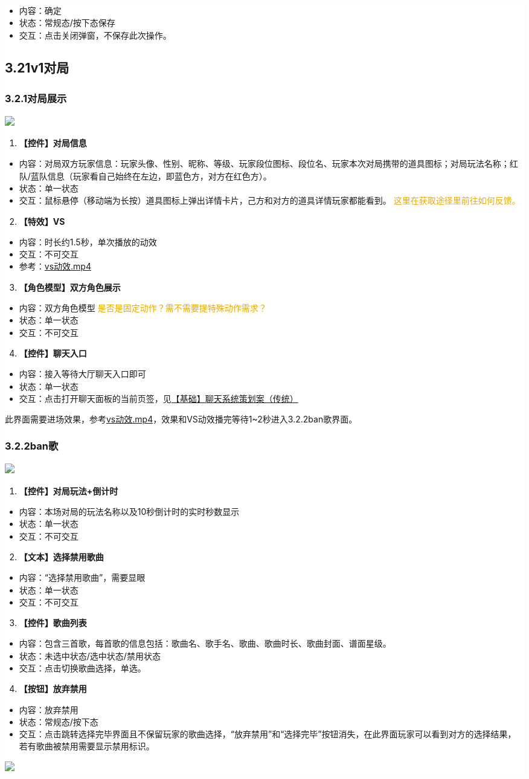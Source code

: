 + 内容：确定
+ 状态：常规态/按下态保存
+ 交互：点击关闭弹窗，不保存此次操作。

## 3.21v1对局
### 3.2.1对局展示
![](https://cdn.nlark.com/yuque/0/2025/png/45413786/1740547265470-11007d60-7b8e-4f59-abc2-772aee949c38.png)

1. **【控件】对局信息**
+ 内容：对局双方玩家信息：玩家头像、性别、昵称、等级、玩家段位图标、段位名、玩家本次对局携带的道具图标；对局玩法名称；红队/蓝队信息（玩家看自己始终在左边，即蓝色方，对方在红色方）。
+ 状态：单一状态
+ 交互：鼠标悬停（移动端为长按）道具图标上弹出详情卡片，己方和对方的道具详情玩家都能看到。 <font style="color:#ECAA04;">这里在获取途径里前往如何反馈。</font>
2. **【特效】VS**
+ 内容：时长约1.5秒，单次播放的动效
+ 交互：不可交互
+ 参考：[vs动效.mp4](https://snh48group.yuque.com/attachments/yuque/0/2025/mp4/45413786/1740552015931-8cdaafc0-5d46-49cb-849b-9ac7801a9888.mp4)
3. **【角色模型】双方角色展示**
+ 内容：双方角色模型 <font style="color:#ECAA04;">是否是固定动作？需不需要提特殊动作需求？</font>
+ 状态：单一状态
+ 交互：不可交互
4. **【控件】聊天入口**
+ 内容：接入等待大厅聊天入口即可
+ 状态：单一状态
+ 交互：点击打开聊天面板的当前页签，见[【基础】聊天系统策划案（传统）](https://snh48group.yuque.com/qim4en/xs9kb3/lel217v70zcyl68i)

此界面需要进场效果，参考[vs动效.mp4](https://snh48group.yuque.com/attachments/yuque/0/2025/mp4/45413786/1740552015931-8cdaafc0-5d46-49cb-849b-9ac7801a9888.mp4)，效果和VS动效播完等待1~2秒进入3.2.2ban歌界面。

### 3.2.2ban歌
![](https://cdn.nlark.com/yuque/0/2025/png/45413786/1740556830222-9405321a-d643-4ba5-a5a9-abf021fbb431.png)

1. **【控件】对局玩法+倒计时**
+ 内容：本场对局的玩法名称以及10秒倒计时的实时秒数显示
+ 状态：单一状态
+ 交互：不可交互
2. **【文本】选择禁用歌曲**
+ 内容：“选择禁用歌曲”，需要显眼
+ 状态：单一状态
+ 交互：不可交互
3. **【控件】歌曲列表**
+ 内容：包含三首歌，每首歌的信息包括：歌曲名、歌手名、歌曲、歌曲时长、歌曲封面、谱面星级。
+ 状态：未选中状态/选中状态/禁用状态
+ 交互：点击切换歌曲选择，单选。
4. **【按钮】放弃禁用**
+ 内容：放弃禁用
+ 状态：常规态/按下态
+ 交互：点击跳转选择完毕界面且不保留玩家的歌曲选择，“放弃禁用”和“选择完毕”按钮消失，在此界面玩家可以看到对方的选择结果，若有歌曲被禁用需要显示禁用标识。

![](https://cdn.nlark.com/yuque/0/2025/png/45413786/1739867729213-521a3249-88de-4ae0-812b-7a62eee8db67.png)
